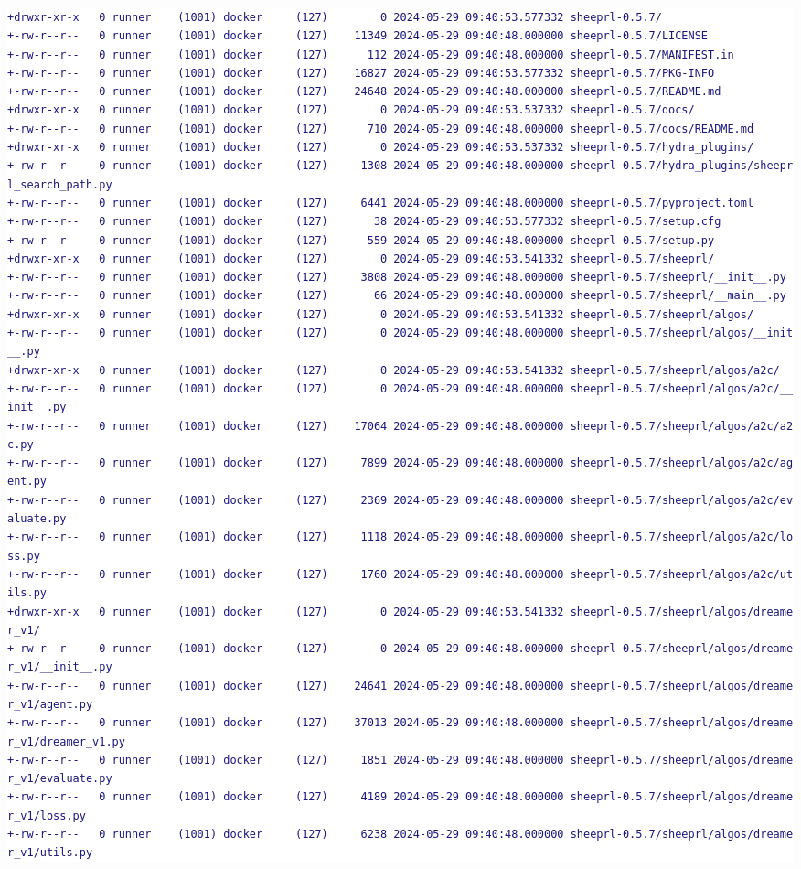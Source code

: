 ```diff
+drwxr-xr-x   0 runner    (1001) docker     (127)        0 2024-05-29 09:40:53.577332 sheeprl-0.5.7/
+-rw-r--r--   0 runner    (1001) docker     (127)    11349 2024-05-29 09:40:48.000000 sheeprl-0.5.7/LICENSE
+-rw-r--r--   0 runner    (1001) docker     (127)      112 2024-05-29 09:40:48.000000 sheeprl-0.5.7/MANIFEST.in
+-rw-r--r--   0 runner    (1001) docker     (127)    16827 2024-05-29 09:40:53.577332 sheeprl-0.5.7/PKG-INFO
+-rw-r--r--   0 runner    (1001) docker     (127)    24648 2024-05-29 09:40:48.000000 sheeprl-0.5.7/README.md
+drwxr-xr-x   0 runner    (1001) docker     (127)        0 2024-05-29 09:40:53.537332 sheeprl-0.5.7/docs/
+-rw-r--r--   0 runner    (1001) docker     (127)      710 2024-05-29 09:40:48.000000 sheeprl-0.5.7/docs/README.md
+drwxr-xr-x   0 runner    (1001) docker     (127)        0 2024-05-29 09:40:53.537332 sheeprl-0.5.7/hydra_plugins/
+-rw-r--r--   0 runner    (1001) docker     (127)     1308 2024-05-29 09:40:48.000000 sheeprl-0.5.7/hydra_plugins/sheeprl_search_path.py
+-rw-r--r--   0 runner    (1001) docker     (127)     6441 2024-05-29 09:40:48.000000 sheeprl-0.5.7/pyproject.toml
+-rw-r--r--   0 runner    (1001) docker     (127)       38 2024-05-29 09:40:53.577332 sheeprl-0.5.7/setup.cfg
+-rw-r--r--   0 runner    (1001) docker     (127)      559 2024-05-29 09:40:48.000000 sheeprl-0.5.7/setup.py
+drwxr-xr-x   0 runner    (1001) docker     (127)        0 2024-05-29 09:40:53.541332 sheeprl-0.5.7/sheeprl/
+-rw-r--r--   0 runner    (1001) docker     (127)     3808 2024-05-29 09:40:48.000000 sheeprl-0.5.7/sheeprl/__init__.py
+-rw-r--r--   0 runner    (1001) docker     (127)       66 2024-05-29 09:40:48.000000 sheeprl-0.5.7/sheeprl/__main__.py
+drwxr-xr-x   0 runner    (1001) docker     (127)        0 2024-05-29 09:40:53.541332 sheeprl-0.5.7/sheeprl/algos/
+-rw-r--r--   0 runner    (1001) docker     (127)        0 2024-05-29 09:40:48.000000 sheeprl-0.5.7/sheeprl/algos/__init__.py
+drwxr-xr-x   0 runner    (1001) docker     (127)        0 2024-05-29 09:40:53.541332 sheeprl-0.5.7/sheeprl/algos/a2c/
+-rw-r--r--   0 runner    (1001) docker     (127)        0 2024-05-29 09:40:48.000000 sheeprl-0.5.7/sheeprl/algos/a2c/__init__.py
+-rw-r--r--   0 runner    (1001) docker     (127)    17064 2024-05-29 09:40:48.000000 sheeprl-0.5.7/sheeprl/algos/a2c/a2c.py
+-rw-r--r--   0 runner    (1001) docker     (127)     7899 2024-05-29 09:40:48.000000 sheeprl-0.5.7/sheeprl/algos/a2c/agent.py
+-rw-r--r--   0 runner    (1001) docker     (127)     2369 2024-05-29 09:40:48.000000 sheeprl-0.5.7/sheeprl/algos/a2c/evaluate.py
+-rw-r--r--   0 runner    (1001) docker     (127)     1118 2024-05-29 09:40:48.000000 sheeprl-0.5.7/sheeprl/algos/a2c/loss.py
+-rw-r--r--   0 runner    (1001) docker     (127)     1760 2024-05-29 09:40:48.000000 sheeprl-0.5.7/sheeprl/algos/a2c/utils.py
+drwxr-xr-x   0 runner    (1001) docker     (127)        0 2024-05-29 09:40:53.541332 sheeprl-0.5.7/sheeprl/algos/dreamer_v1/
+-rw-r--r--   0 runner    (1001) docker     (127)        0 2024-05-29 09:40:48.000000 sheeprl-0.5.7/sheeprl/algos/dreamer_v1/__init__.py
+-rw-r--r--   0 runner    (1001) docker     (127)    24641 2024-05-29 09:40:48.000000 sheeprl-0.5.7/sheeprl/algos/dreamer_v1/agent.py
+-rw-r--r--   0 runner    (1001) docker     (127)    37013 2024-05-29 09:40:48.000000 sheeprl-0.5.7/sheeprl/algos/dreamer_v1/dreamer_v1.py
+-rw-r--r--   0 runner    (1001) docker     (127)     1851 2024-05-29 09:40:48.000000 sheeprl-0.5.7/sheeprl/algos/dreamer_v1/evaluate.py
+-rw-r--r--   0 runner    (1001) docker     (127)     4189 2024-05-29 09:40:48.000000 sheeprl-0.5.7/sheeprl/algos/dreamer_v1/loss.py
+-rw-r--r--   0 runner    (1001) docker     (127)     6238 2024-05-29 09:40:48.000000 sheeprl-0.5.7/sheeprl/algos/dreamer_v1/utils.py
```